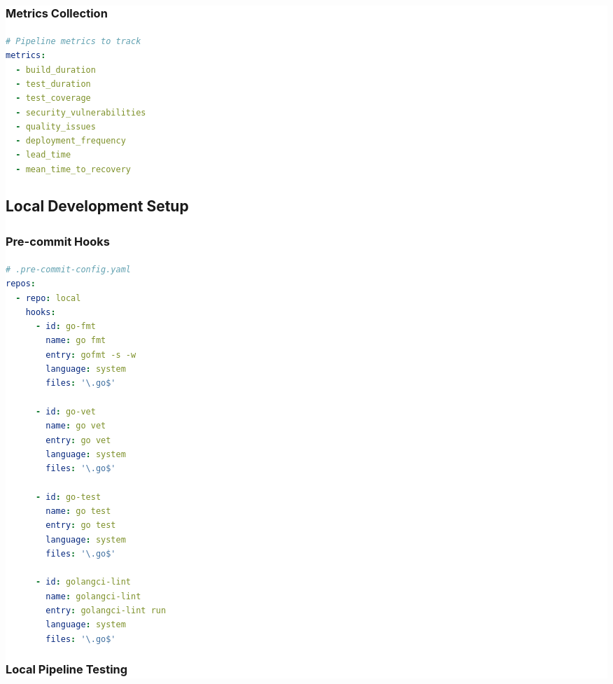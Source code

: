 ### Metrics Collection

```yaml
# Pipeline metrics to track
metrics:
  - build_duration
  - test_duration
  - test_coverage
  - security_vulnerabilities
  - quality_issues
  - deployment_frequency
  - lead_time
  - mean_time_to_recovery
```

## Local Development Setup

### Pre-commit Hooks

```yaml
# .pre-commit-config.yaml
repos:
  - repo: local
    hooks:
      - id: go-fmt
        name: go fmt
        entry: gofmt -s -w
        language: system
        files: '\.go$'
      
      - id: go-vet
        name: go vet
        entry: go vet
        language: system
        files: '\.go$'
      
      - id: go-test
        name: go test
        entry: go test
        language: system
        files: '\.go$'
      
      - id: golangci-lint
        name: golangci-lint
        entry: golangci-lint run
        language: system
        files: '\.go$'
```

### Local Pipeline Testing
